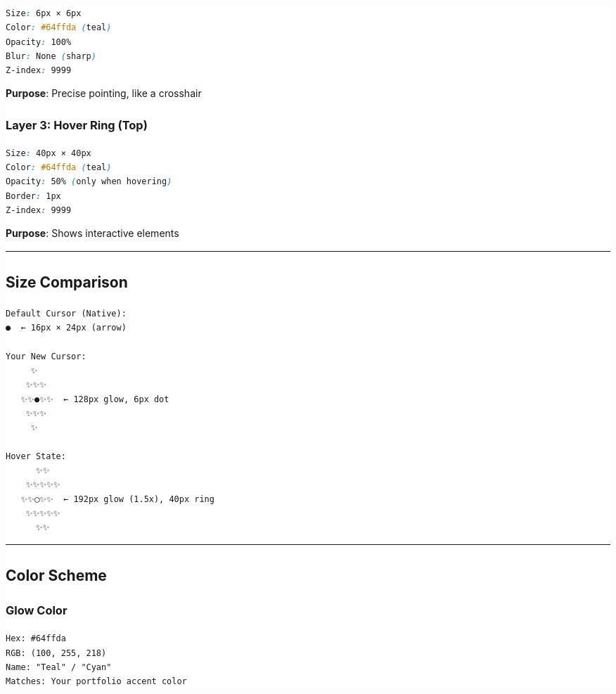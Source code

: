 ```css
Size: 6px × 6px
Color: #64ffda (teal)
Opacity: 100%
Blur: None (sharp)
Z-index: 9999
```

**Purpose**: Precise pointing, like a crosshair

### Layer 3: Hover Ring (Top)

```css
Size: 40px × 40px
Color: #64ffda (teal)
Opacity: 50% (only when hovering)
Border: 1px
Z-index: 9999
```

**Purpose**: Shows interactive elements

---

## Size Comparison

```
Default Cursor (Native):
●  ← 16px × 24px (arrow)

Your New Cursor:
     ✨
    ✨✨✨
   ✨✨●✨✨  ← 128px glow, 6px dot
    ✨✨✨
     ✨

Hover State:
      ✨✨
    ✨✨✨✨✨
   ✨✨◯✨✨  ← 192px glow (1.5x), 40px ring
    ✨✨✨✨✨
      ✨✨
```

---

## Color Scheme

### Glow Color

```
Hex: #64ffda
RGB: (100, 255, 218)
Name: "Teal" / "Cyan"
Matches: Your portfolio accent color
```
